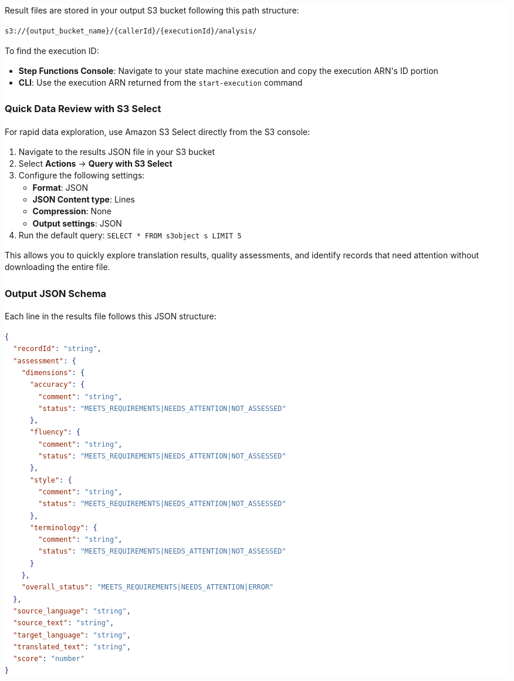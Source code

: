 Result files are stored in your output S3 bucket following this path structure:
```
s3://{output_bucket_name}/{callerId}/{executionId}/analysis/
```

To find the execution ID:
- **Step Functions Console**: Navigate to your state machine execution and copy the execution ARN's ID portion
- **CLI**: Use the execution ARN returned from the `start-execution` command

### Quick Data Review with S3 Select

For rapid data exploration, use Amazon S3 Select directly from the S3 console:

1. Navigate to the results JSON file in your S3 bucket
2. Select **Actions** → **Query with S3 Select**
3. Configure the following settings:
   - **Format**: JSON
   - **JSON Content type**: Lines
   - **Compression**: None
   - **Output settings**: JSON
4. Run the default query: `SELECT * FROM s3object s LIMIT 5`

This allows you to quickly explore translation results, quality assessments, and identify records that need attention without downloading the entire file.

### Output JSON Schema

Each line in the results file follows this JSON structure:

```json
{
  "recordId": "string",
  "assessment": {
    "dimensions": {
      "accuracy": {
        "comment": "string",
        "status": "MEETS_REQUIREMENTS|NEEDS_ATTENTION|NOT_ASSESSED"
      },
      "fluency": {
        "comment": "string",
        "status": "MEETS_REQUIREMENTS|NEEDS_ATTENTION|NOT_ASSESSED"
      },
      "style": {
        "comment": "string",
        "status": "MEETS_REQUIREMENTS|NEEDS_ATTENTION|NOT_ASSESSED"
      },
      "terminology": {
        "comment": "string",
        "status": "MEETS_REQUIREMENTS|NEEDS_ATTENTION|NOT_ASSESSED"
      }
    },
    "overall_status": "MEETS_REQUIREMENTS|NEEDS_ATTENTION|ERROR"
  },
  "source_language": "string",
  "source_text": "string",
  "target_language": "string",
  "translated_text": "string",
  "score": "number"
}
```
